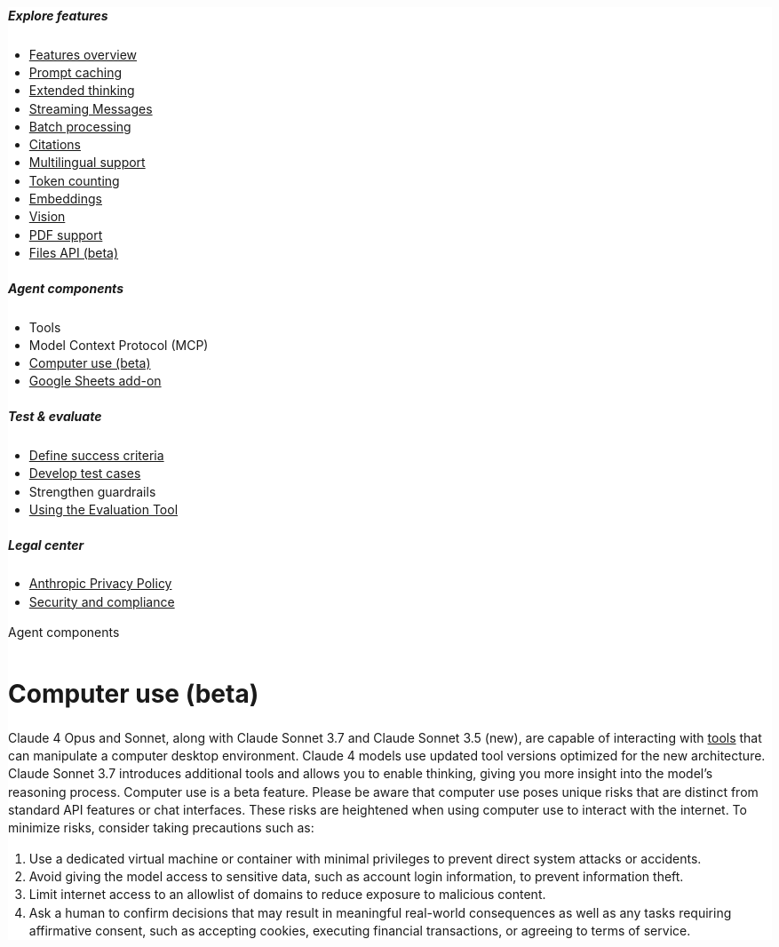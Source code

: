 ##### Explore features
  * [Features overview](https://docs.anthropic.com/en/docs/build-with-claude/overview)
  * [Prompt caching](https://docs.anthropic.com/en/docs/build-with-claude/prompt-caching)
  * [Extended thinking](https://docs.anthropic.com/en/docs/build-with-claude/extended-thinking)
  * [Streaming Messages](https://docs.anthropic.com/en/docs/build-with-claude/streaming)
  * [Batch processing](https://docs.anthropic.com/en/docs/build-with-claude/batch-processing)
  * [Citations](https://docs.anthropic.com/en/docs/build-with-claude/citations)
  * [Multilingual support](https://docs.anthropic.com/en/docs/build-with-claude/multilingual-support)
  * [Token counting](https://docs.anthropic.com/en/docs/build-with-claude/token-counting)
  * [Embeddings](https://docs.anthropic.com/en/docs/build-with-claude/embeddings)
  * [Vision](https://docs.anthropic.com/en/docs/build-with-claude/vision)
  * [PDF support](https://docs.anthropic.com/en/docs/build-with-claude/pdf-support)
  * [Files API (beta)](https://docs.anthropic.com/en/docs/build-with-claude/files)


##### Agent components
  * Tools
  * Model Context Protocol (MCP)
  * [Computer use (beta)](https://docs.anthropic.com/en/docs/agents-and-tools/computer-use)
  * [Google Sheets add-on](https://docs.anthropic.com/en/docs/agents-and-tools/claude-for-sheets)


##### Test & evaluate
  * [Define success criteria](https://docs.anthropic.com/en/docs/test-and-evaluate/define-success)
  * [Develop test cases](https://docs.anthropic.com/en/docs/test-and-evaluate/develop-tests)
  * Strengthen guardrails
  * [Using the Evaluation Tool](https://docs.anthropic.com/en/docs/test-and-evaluate/eval-tool)


##### Legal center
  * [Anthropic Privacy Policy](https://www.anthropic.com/legal/privacy)
  * [Security and compliance](https://trust.anthropic.com/)


Agent components
# Computer use (beta)
Claude 4 Opus and Sonnet, along with Claude Sonnet 3.7 and Claude Sonnet 3.5 (new), are capable of interacting with [tools](https://docs.anthropic.com/en/docs/build-with-claude/tool-use) that can manipulate a computer desktop environment. Claude 4 models use updated tool versions optimized for the new architecture. Claude Sonnet 3.7 introduces additional tools and allows you to enable thinking, giving you more insight into the model’s reasoning process.
Computer use is a beta feature. Please be aware that computer use poses unique risks that are distinct from standard API features or chat interfaces. These risks are heightened when using computer use to interact with the internet. To minimize risks, consider taking precautions such as:
  1. Use a dedicated virtual machine or container with minimal privileges to prevent direct system attacks or accidents.
  2. Avoid giving the model access to sensitive data, such as account login information, to prevent information theft.
  3. Limit internet access to an allowlist of domains to reduce exposure to malicious content.
  4. Ask a human to confirm decisions that may result in meaningful real-world consequences as well as any tasks requiring affirmative consent, such as accepting cookies, executing financial transactions, or agreeing to terms of service.
